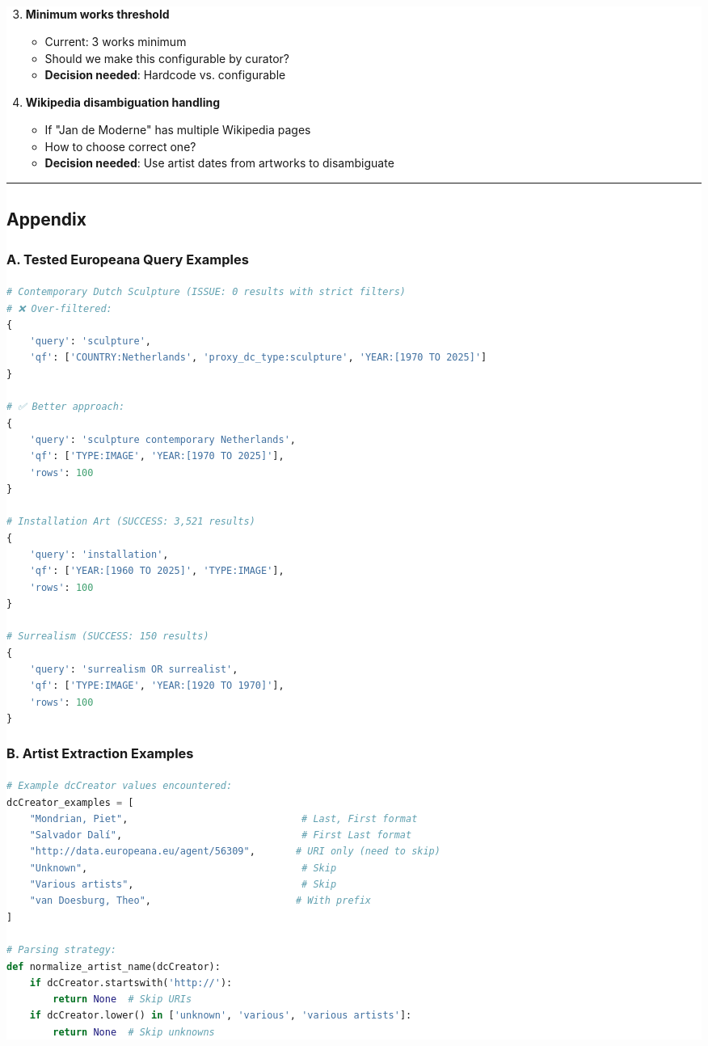 3. **Minimum works threshold**
   - Current: 3 works minimum
   - Should we make this configurable by curator?
   - **Decision needed**: Hardcode vs. configurable

4. **Wikipedia disambiguation handling**
   - If "Jan de Moderne" has multiple Wikipedia pages
   - How to choose correct one?
   - **Decision needed**: Use artist dates from artworks to disambiguate

---

## Appendix

### A. Tested Europeana Query Examples

```python
# Contemporary Dutch Sculpture (ISSUE: 0 results with strict filters)
# ❌ Over-filtered:
{
    'query': 'sculpture',
    'qf': ['COUNTRY:Netherlands', 'proxy_dc_type:sculpture', 'YEAR:[1970 TO 2025]']
}

# ✅ Better approach:
{
    'query': 'sculpture contemporary Netherlands',
    'qf': ['TYPE:IMAGE', 'YEAR:[1970 TO 2025]'],
    'rows': 100
}

# Installation Art (SUCCESS: 3,521 results)
{
    'query': 'installation',
    'qf': ['YEAR:[1960 TO 2025]', 'TYPE:IMAGE'],
    'rows': 100
}

# Surrealism (SUCCESS: 150 results)
{
    'query': 'surrealism OR surrealist',
    'qf': ['TYPE:IMAGE', 'YEAR:[1920 TO 1970]'],
    'rows': 100
}
```

### B. Artist Extraction Examples

```python
# Example dcCreator values encountered:
dcCreator_examples = [
    "Mondrian, Piet",                              # Last, First format
    "Salvador Dalí",                               # First Last format
    "http://data.europeana.eu/agent/56309",       # URI only (need to skip)
    "Unknown",                                     # Skip
    "Various artists",                             # Skip
    "van Doesburg, Theo",                         # With prefix
]

# Parsing strategy:
def normalize_artist_name(dcCreator):
    if dcCreator.startswith('http://'):
        return None  # Skip URIs
    if dcCreator.lower() in ['unknown', 'various', 'various artists']:
        return None  # Skip unknowns
```
